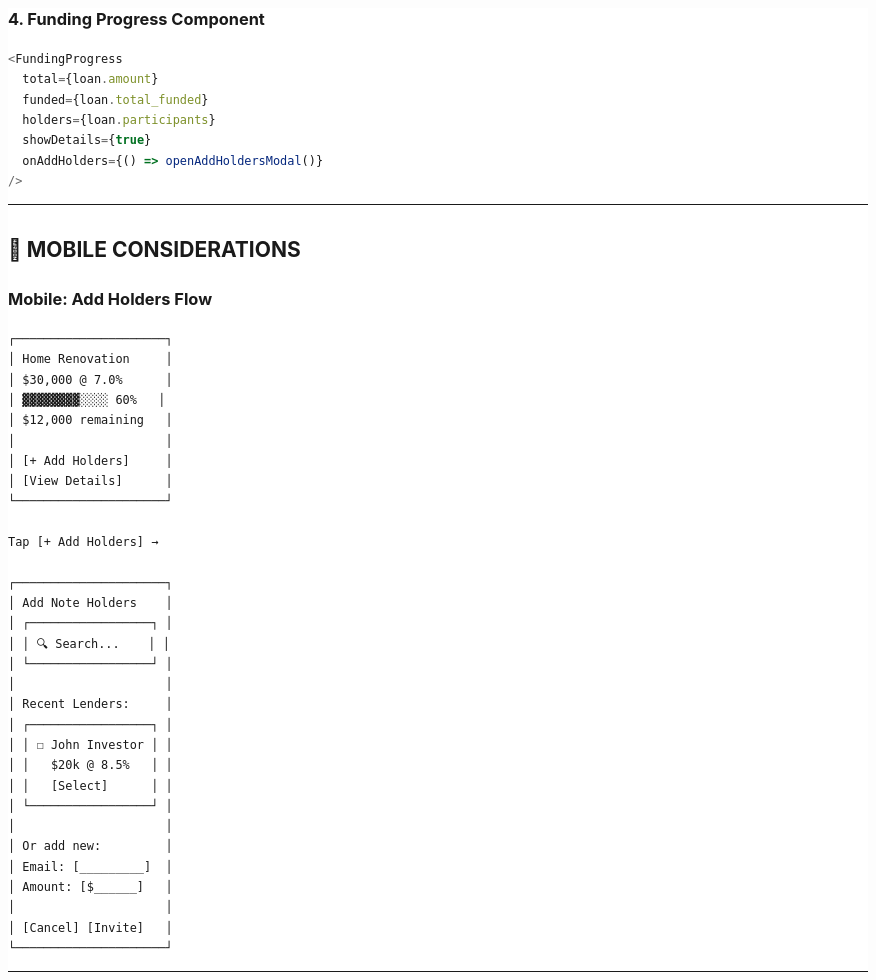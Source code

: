 ### 4. Funding Progress Component
```typescript
<FundingProgress
  total={loan.amount}
  funded={loan.total_funded}
  holders={loan.participants}
  showDetails={true}
  onAddHolders={() => openAddHoldersModal()}
/>
```

---

## 📱 MOBILE CONSIDERATIONS

### Mobile: Add Holders Flow
```
┌─────────────────────┐
│ Home Renovation     │
│ $30,000 @ 7.0%      │
│ ▓▓▓▓▓▓▓▓░░░░ 60%   │
│ $12,000 remaining   │
│                     │
│ [+ Add Holders]     │
│ [View Details]      │
└─────────────────────┘

Tap [+ Add Holders] →

┌─────────────────────┐
│ Add Note Holders    │
│ ┌─────────────────┐ │
│ │ 🔍 Search...    │ │
│ └─────────────────┘ │
│                     │
│ Recent Lenders:     │
│ ┌─────────────────┐ │
│ │ ☐ John Investor │ │
│ │   $20k @ 8.5%   │ │
│ │   [Select]      │ │
│ └─────────────────┘ │
│                     │
│ Or add new:         │
│ Email: [_________]  │
│ Amount: [$______]   │
│                     │
│ [Cancel] [Invite]   │
└─────────────────────┘
```

---
